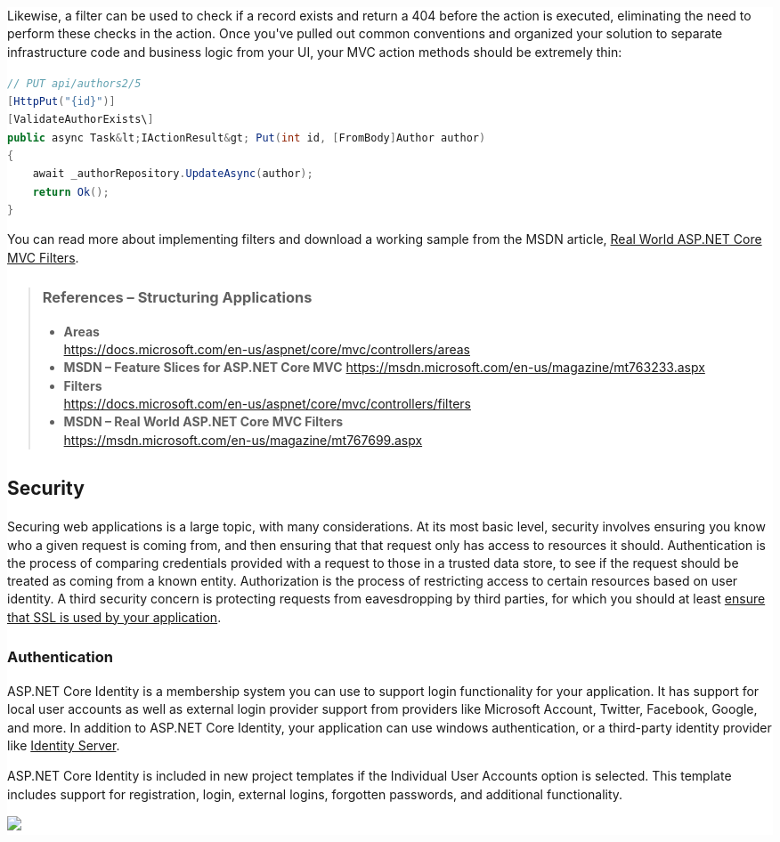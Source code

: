Likewise, a filter can be used to check if a record exists and return a 404 before the action is executed, eliminating the need to perform these checks in the action. Once you've pulled out common conventions and organized your solution to separate infrastructure code and business logic from your UI, your MVC action methods should be extremely thin:

```cs
// PUT api/authors2/5
[HttpPut("{id}")]
[ValidateAuthorExists\]
public async Task&lt;IActionResult&gt; Put(int id, [FromBody]Author author)
{
    await _authorRepository.UpdateAsync(author);
    return Ok();
}
```

You can read more about implementing filters and download a working sample from the MSDN article, [Real World ASP.NET Core MVC Filters](https://msdn.microsoft.com/en-us/magazine/mt767699.aspx).

> ### References – Structuring Applications
> - **Areas**  
> <https://docs.microsoft.com/en-us/aspnet/core/mvc/controllers/areas>
> - **MSDN – Feature Slices for ASP.NET Core MVC**
>  <https://msdn.microsoft.com/en-us/magazine/mt763233.aspx>
> - **Filters**  
> <https://docs.microsoft.com/en-us/aspnet/core/mvc/controllers/filters>
> - **MSDN – Real World ASP.NET Core MVC Filters**  
> <https://msdn.microsoft.com/en-us/magazine/mt767699.aspx>

## Security

Securing web applications is a large topic, with many considerations. At its most basic level, security involves ensuring you know who a given request is coming from, and then ensuring that that request only has access to resources it should. Authentication is the process of comparing credentials provided with a request to those in a trusted data store, to see if the request should be treated as coming from a known entity. Authorization is the process of restricting access to certain resources based on user identity. A third security concern is protecting requests from eavesdropping by third parties, for which you should at least [ensure that SSL is used by your application](https://docs.microsoft.com/en-us/aspnet/core/security/enforcing-ssl).

### Authentication

ASP&period;NET Core Identity is a membership system you can use to support login functionality for your application. It has support for local user accounts as well as external login provider support from providers like Microsoft Account, Twitter, Facebook, Google, and more. In addition to ASP&period;NET Core Identity, your application can use windows authentication, or a third-party identity provider like [Identity Server](https://github.com/IdentityServer/IdentityServer4).

ASP&period;NET Core Identity is included in new project templates if the Individual User Accounts option is selected. This template includes support for registration, login, external logins, forgotten passwords, and additional functionality.

![](./media/image3.png)
